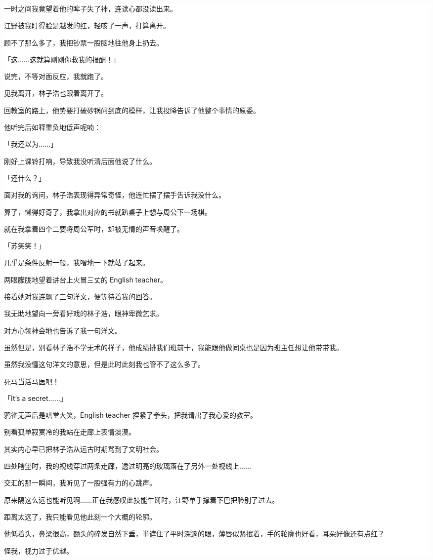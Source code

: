 一时之间我竟望着他的眸子失了神，连读心都没读出来。

江野被我盯得脸是越发的红，轻咳了一声，打算离开。

顾不了那么多了，我把钞票一股脑地往他身上扔去。

「这……这就算刚刚你救我的报酬！」

说完，不等对面反应，我就跑了。

见我离开，林子浩也跟着离开了。

回教室的路上，他势要打破砂锅问到底的模样，让我投降告诉了他整个事情的原委。

他听完后如释重负地低声呢喃：

「我还以为……」

刚好上课铃打响，导致我没听清后面他说了什么。

「还什么？」

面对我的询问，林子浩表现得异常奇怪，他连忙摆了摆手告诉我没什么。

算了，懒得好奇了，我拿出对应的书就趴桌子上想与周公下一场棋。

就在我拿着四个二要将周公军时，却被无情的声音唤醒了。

「苏笑笑！」

几乎是条件反射一般，我噌地一下就站了起来。

两眼朦胧地望着讲台上火冒三丈的 English teacher。

接着她对我连飙了三句洋文，便等待着我的回答。

我无助地望向一旁看好戏的林子浩，眼神卑微乞求。

对方心领神会地也告诉了我一句洋文。

虽然但是，别看林子浩不学无术的样子，他成绩排我们班前十，我能跟他做同桌也是因为班主任想让他带带我。

虽然我没懂这句洋文的意思，但是此时此刻我也管不了这么多了。

死马当活马医吧！

「It’s a secret……」

鸦雀无声后是哄堂大笑，English teacher 捏紧了拳头，把我请出了我心爱的教室。

别看孤单寂寞冷的我站在走廊上表情淡漠。

其实内心早已把林子浩从远古时期骂到了文明社会。

四处瞎望时，我的视线穿过两条走廊，透过明亮的玻璃落在了另外一处视线上……

交汇的那一瞬间，我听见了一股强有力的心跳声。

原来隔这么远也能听见啊……正在我感叹此技能牛掰时，江野单手撑着下巴把脸别了过去。

距离太远了，我只能看见他此刻一个大概的轮廓。

他低着头，鼻梁很高，额头的碎发自然下垂，半遮住了平时深邃的眼，薄唇似紧抿着，手的轮廓也好看，耳朵好像还有点红？

怪我，视力过于优越。
